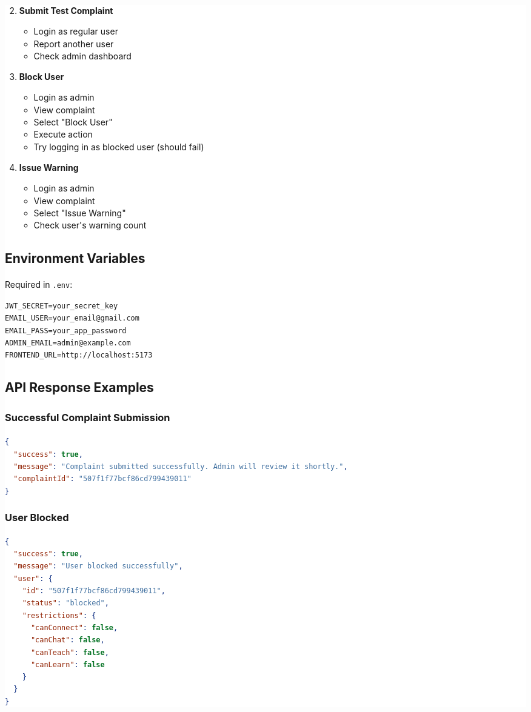 2. **Submit Test Complaint**
   - Login as regular user
   - Report another user
   - Check admin dashboard

3. **Block User**
   - Login as admin
   - View complaint
   - Select "Block User"
   - Execute action
   - Try logging in as blocked user (should fail)

4. **Issue Warning**
   - Login as admin
   - View complaint
   - Select "Issue Warning"
   - Check user's warning count

## Environment Variables

Required in `.env`:
```
JWT_SECRET=your_secret_key
EMAIL_USER=your_email@gmail.com
EMAIL_PASS=your_app_password
ADMIN_EMAIL=admin@example.com
FRONTEND_URL=http://localhost:5173
```

## API Response Examples

### Successful Complaint Submission
```json
{
  "success": true,
  "message": "Complaint submitted successfully. Admin will review it shortly.",
  "complaintId": "507f1f77bcf86cd799439011"
}
```

### User Blocked
```json
{
  "success": true,
  "message": "User blocked successfully",
  "user": {
    "id": "507f1f77bcf86cd799439011",
    "status": "blocked",
    "restrictions": {
      "canConnect": false,
      "canChat": false,
      "canTeach": false,
      "canLearn": false
    }
  }
}
```
